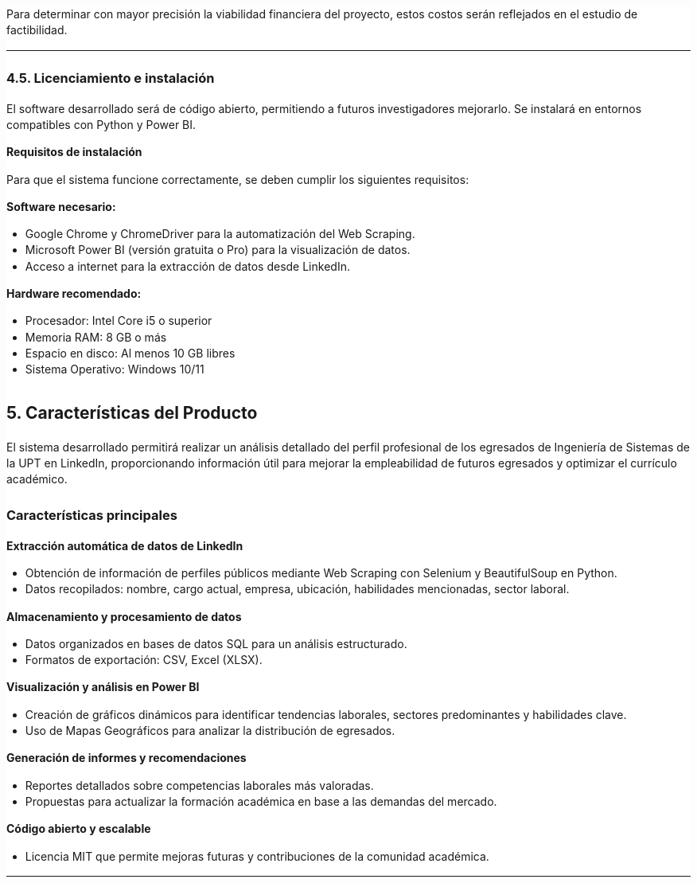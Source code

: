 Para determinar con mayor precisión la viabilidad financiera del proyecto, estos costos serán reflejados en el estudio de factibilidad.

---

### 4.5. Licenciamiento e instalación

El software desarrollado será de código abierto, permitiendo a futuros investigadores mejorarlo. Se instalará en entornos compatibles con Python y Power BI.

**Requisitos de instalación**

Para que el sistema funcione correctamente, se deben cumplir los siguientes requisitos:

**Software necesario:**
- Google Chrome y ChromeDriver para la automatización del Web Scraping.
- Microsoft Power BI (versión gratuita o Pro) para la visualización de datos.
- Acceso a internet para la extracción de datos desde LinkedIn.


**Hardware recomendado:**
- Procesador: Intel Core i5 o superior
- Memoria RAM: 8 GB o más
- Espacio en disco: Al menos 10 GB libres
- Sistema Operativo: Windows 10/11


## 5. Características del Producto

El sistema desarrollado permitirá realizar un análisis detallado del perfil profesional de los egresados de Ingeniería de Sistemas de la UPT en LinkedIn, proporcionando información útil para mejorar la empleabilidad de futuros egresados y optimizar el currículo académico.

### Características principales

**Extracción automática de datos de LinkedIn**
- Obtención de información de perfiles públicos mediante Web Scraping con Selenium y BeautifulSoup en Python.
- Datos recopilados: nombre, cargo actual, empresa, ubicación, habilidades mencionadas, sector laboral.

**Almacenamiento y procesamiento de datos**
- Datos organizados en bases de datos SQL para un análisis estructurado.
- Formatos de exportación: CSV, Excel (XLSX).

**Visualización y análisis en Power BI**
- Creación de gráficos dinámicos para identificar tendencias laborales, sectores predominantes y habilidades clave.
- Uso de Mapas Geográficos para analizar la distribución de egresados.

**Generación de informes y recomendaciones**
- Reportes detallados sobre competencias laborales más valoradas.
- Propuestas para actualizar la formación académica en base a las demandas del mercado.

**Código abierto y escalable**
- Licencia MIT que permite mejoras futuras y contribuciones de la comunidad académica.

---